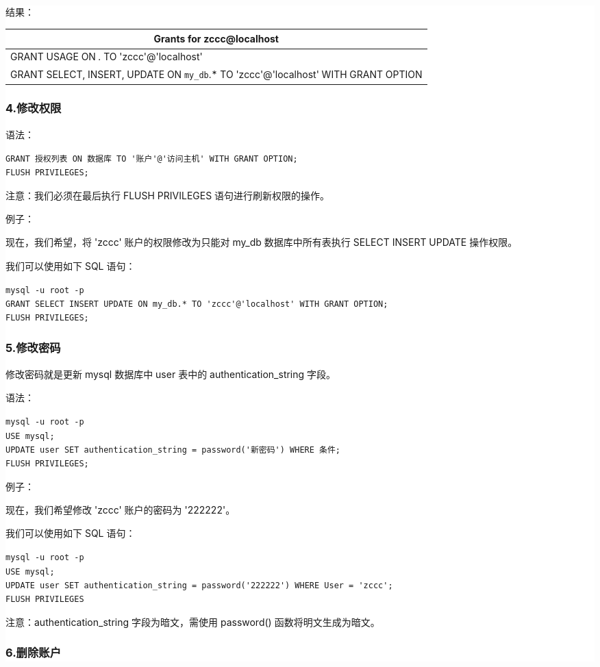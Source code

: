 结果：

| Grants for zccc@localhost                                                         |
|-----------------------------------------------------------------------------------|
| GRANT USAGE ON *.* TO 'zccc'@'localhost'                                          |
| GRANT SELECT, INSERT, UPDATE ON `my_db`.* TO 'zccc'@'localhost' WITH GRANT OPTION |

### 4.修改权限

语法：

```
GRANT 授权列表 ON 数据库 TO '账户'@'访问主机' WITH GRANT OPTION;
FLUSH PRIVILEGES;
```

注意：我们必须在最后执行 FLUSH PRIVILEGES 语句进行刷新权限的操作。

例子：

现在，我们希望，将 'zccc' 账户的权限修改为只能对 my_db 数据库中所有表执行 SELECT INSERT UPDATE 操作权限。

我们可以使用如下 SQL 语句：

```
mysql -u root -p
GRANT SELECT INSERT UPDATE ON my_db.* TO 'zccc'@'localhost' WITH GRANT OPTION;
FLUSH PRIVILEGES;
```

### 5.修改密码

修改密码就是更新 mysql 数据库中 user 表中的 authentication_string 字段。

语法：

```
mysql -u root -p
USE mysql;
UPDATE user SET authentication_string = password('新密码') WHERE 条件;
FLUSH PRIVILEGES;
```

例子：

现在，我们希望修改 'zccc' 账户的密码为 '222222'。

我们可以使用如下 SQL 语句：

```
mysql -u root -p
USE mysql;
UPDATE user SET authentication_string = password('222222') WHERE User = 'zccc';
FLUSH PRIVILEGES
```

注意：authentication_string 字段为暗文，需使用 password() 函数将明文生成为暗文。

### 6.删除账户
